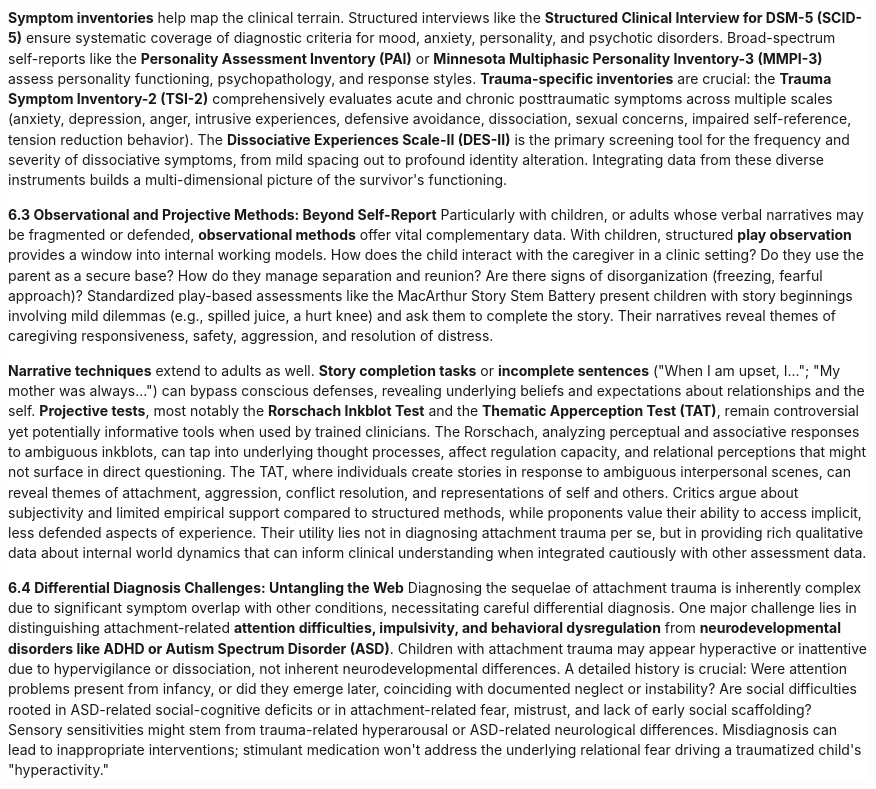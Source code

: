 **Symptom inventories** help map the clinical terrain. Structured interviews like the **Structured Clinical Interview for DSM-5 (SCID-5)** ensure systematic coverage of diagnostic criteria for mood, anxiety, personality, and psychotic disorders. Broad-spectrum self-reports like the **Personality Assessment Inventory (PAI)** or **Minnesota Multiphasic Personality Inventory-3 (MMPI-3)** assess personality functioning, psychopathology, and response styles. **Trauma-specific inventories** are crucial: the **Trauma Symptom Inventory-2 (TSI-2)** comprehensively evaluates acute and chronic posttraumatic symptoms across multiple scales (anxiety, depression, anger, intrusive experiences, defensive avoidance, dissociation, sexual concerns, impaired self-reference, tension reduction behavior). The **Dissociative Experiences Scale-II (DES-II)** is the primary screening tool for the frequency and severity of dissociative symptoms, from mild spacing out to profound identity alteration. Integrating data from these diverse instruments builds a multi-dimensional picture of the survivor's functioning.

**6.3 Observational and Projective Methods: Beyond Self-Report**
Particularly with children, or adults whose verbal narratives may be fragmented or defended, **observational methods** offer vital complementary data. With children, structured **play observation** provides a window into internal working models. How does the child interact with the caregiver in a clinic setting? Do they use the parent as a secure base? How do they manage separation and reunion? Are there signs of disorganization (freezing, fearful approach)? Standardized play-based assessments like the MacArthur Story Stem Battery present children with story beginnings involving mild dilemmas (e.g., spilled juice, a hurt knee) and ask them to complete the story. Their narratives reveal themes of caregiving responsiveness, safety, aggression, and resolution of distress.

**Narrative techniques** extend to adults as well. **Story completion tasks** or **incomplete sentences** ("When I am upset, I..."; "My mother was always...") can bypass conscious defenses, revealing underlying beliefs and expectations about relationships and the self. **Projective tests**, most notably the **Rorschach Inkblot Test** and the **Thematic Apperception Test (TAT)**, remain controversial yet potentially informative tools when used by trained clinicians. The Rorschach, analyzing perceptual and associative responses to ambiguous inkblots, can tap into underlying thought processes, affect regulation capacity, and relational perceptions that might not surface in direct questioning. The TAT, where individuals create stories in response to ambiguous interpersonal scenes, can reveal themes of attachment, aggression, conflict resolution, and representations of self and others. Critics argue about subjectivity and limited empirical support compared to structured methods, while proponents value their ability to access implicit, less defended aspects of experience. Their utility lies not in diagnosing attachment trauma per se, but in providing rich qualitative data about internal world dynamics that can inform clinical understanding when integrated cautiously with other assessment data.

**6.4 Differential Diagnosis Challenges: Untangling the Web**
Diagnosing the sequelae of attachment trauma is inherently complex due to significant symptom overlap with other conditions, necessitating careful differential diagnosis. One major challenge lies in distinguishing attachment-related **attention difficulties, impulsivity, and behavioral dysregulation** from **neurodevelopmental disorders like ADHD or Autism Spectrum Disorder (ASD)**. Children with attachment trauma may appear hyperactive or inattentive due to hypervigilance or dissociation, not inherent neurodevelopmental differences. A detailed history is crucial: Were attention problems present from infancy, or did they emerge later, coinciding with documented neglect or instability? Are social difficulties rooted in ASD-related social-cognitive deficits or in attachment-related fear, mistrust, and lack of early social scaffolding? Sensory sensitivities might stem from trauma-related hyperarousal or ASD-related neurological differences. Misdiagnosis can lead to inappropriate interventions; stimulant medication won't address the underlying relational fear driving a traumatized child's "hyperactivity."
